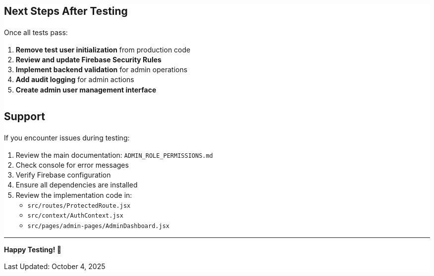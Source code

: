 ## Next Steps After Testing

Once all tests pass:

1. **Remove test user initialization** from production code
2. **Review and update Firebase Security Rules**
3. **Implement backend validation** for admin operations
4. **Add audit logging** for admin actions
5. **Create admin user management interface**

## Support

If you encounter issues during testing:

1. Review the main documentation: `ADMIN_ROLE_PERMISSIONS.md`
2. Check console for error messages
3. Verify Firebase configuration
4. Ensure all dependencies are installed
5. Review the implementation code in:
   - `src/routes/ProtectedRoute.jsx`
   - `src/context/AuthContext.jsx`
   - `src/pages/admin-pages/AdminDashboard.jsx`

---

**Happy Testing! 🚀**

Last Updated: October 4, 2025
